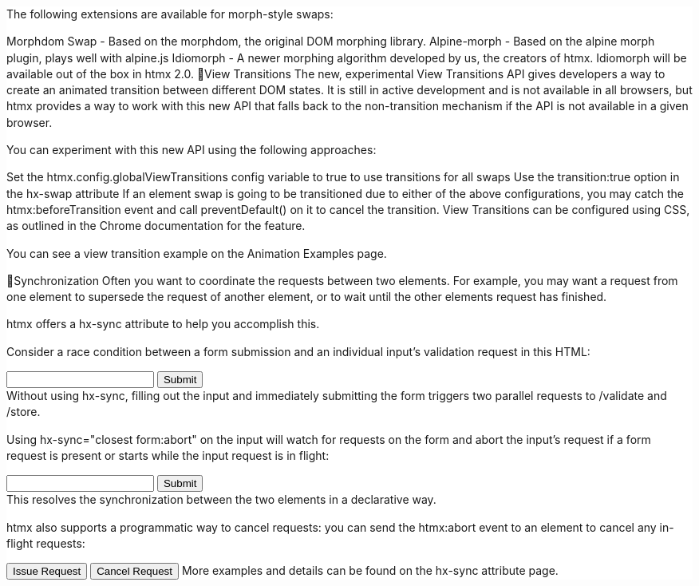 The following extensions are available for morph-style swaps:

Morphdom Swap - Based on the morphdom, the original DOM morphing library.
Alpine-morph - Based on the alpine morph plugin, plays well with alpine.js
Idiomorph - A newer morphing algorithm developed by us, the creators of htmx. Idiomorph will be available out of the box in htmx 2.0.
🔗View Transitions
The new, experimental View Transitions API gives developers a way to create an animated transition between different DOM states. It is still in active development and is not available in all browsers, but htmx provides a way to work with this new API that falls back to the non-transition mechanism if the API is not available in a given browser.

You can experiment with this new API using the following approaches:

Set the htmx.config.globalViewTransitions config variable to true to use transitions for all swaps
Use the transition:true option in the hx-swap attribute
If an element swap is going to be transitioned due to either of the above configurations, you may catch the htmx:beforeTransition event and call preventDefault() on it to cancel the transition.
View Transitions can be configured using CSS, as outlined in the Chrome documentation for the feature.

You can see a view transition example on the Animation Examples page.

🔗Synchronization
Often you want to coordinate the requests between two elements. For example, you may want a request from one element to supersede the request of another element, or to wait until the other elements request has finished.

htmx offers a hx-sync attribute to help you accomplish this.

Consider a race condition between a form submission and an individual input’s validation request in this HTML:

<form hx-post="/store">
 <input id="title" name="title" type="text"  hx-post="/validate"  hx-trigger="change"
 >
 <button type="submit">Submit</button>
</form>
Without using hx-sync, filling out the input and immediately submitting the form triggers two parallel requests to /validate and /store.

Using hx-sync="closest form:abort" on the input will watch for requests on the form and abort the input’s request if a form request is present or starts while the input request is in flight:

<form hx-post="/store">
 <input id="title" name="title" type="text"  hx-post="/validate"  hx-trigger="change"
 hx-sync="closest form:abort"
 >
 <button type="submit">Submit</button>
</form>
This resolves the synchronization between the two elements in a declarative way.

htmx also supports a programmatic way to cancel requests: you can send the htmx:abort event to an element to cancel any in-flight requests:

<button id="request-button" hx-post="/example">
 Issue Request
</button>
<button onclick="htmx.trigger('#request-button', 'htmx:abort')">
 Cancel Request
</button>
More examples and details can be found on the hx-sync attribute page.
